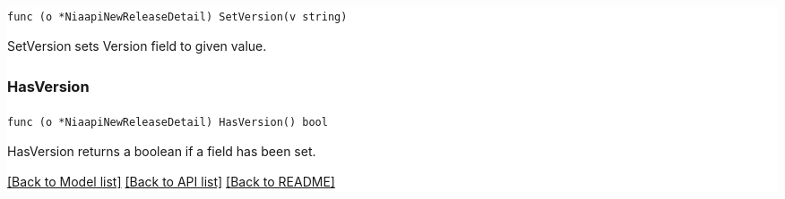 `func (o *NiaapiNewReleaseDetail) SetVersion(v string)`

SetVersion sets Version field to given value.

### HasVersion

`func (o *NiaapiNewReleaseDetail) HasVersion() bool`

HasVersion returns a boolean if a field has been set.


[[Back to Model list]](../README.md#documentation-for-models) [[Back to API list]](../README.md#documentation-for-api-endpoints) [[Back to README]](../README.md)


